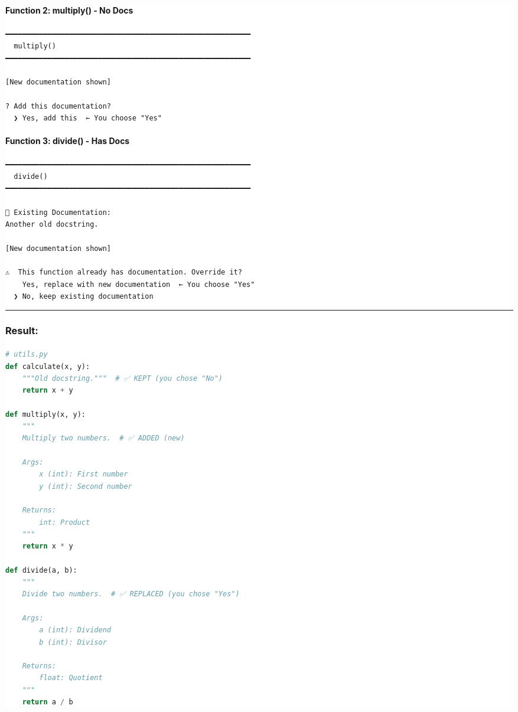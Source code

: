 #### **Function 2: multiply() - No Docs**
```
━━━━━━━━━━━━━━━━━━━━━━━━━━━━━━━━━━━━━━━━━━━━━━━━━━━━━━━━━━
  multiply()
━━━━━━━━━━━━━━━━━━━━━━━━━━━━━━━━━━━━━━━━━━━━━━━━━━━━━━━━━━

[New documentation shown]

? Add this documentation?
  ❯ Yes, add this  ← You choose "Yes"
```

#### **Function 3: divide() - Has Docs**
```
━━━━━━━━━━━━━━━━━━━━━━━━━━━━━━━━━━━━━━━━━━━━━━━━━━━━━━━━━━
  divide()
━━━━━━━━━━━━━━━━━━━━━━━━━━━━━━━━━━━━━━━━━━━━━━━━━━━━━━━━━━

📜 Existing Documentation:
Another old docstring.

[New documentation shown]

⚠️  This function already has documentation. Override it?
    Yes, replace with new documentation  ← You choose "Yes"
  ❯ No, keep existing documentation
```

---

### Result:
```python
# utils.py
def calculate(x, y):
    """Old docstring."""  # ✅ KEPT (you chose "No")
    return x + y

def multiply(x, y):
    """
    Multiply two numbers.  # ✅ ADDED (new)
    
    Args:
        x (int): First number
        y (int): Second number
    
    Returns:
        int: Product
    """
    return x * y

def divide(a, b):
    """
    Divide two numbers.  # ✅ REPLACED (you chose "Yes")
    
    Args:
        a (int): Dividend
        b (int): Divisor
    
    Returns:
        float: Quotient
    """
    return a / b
```
